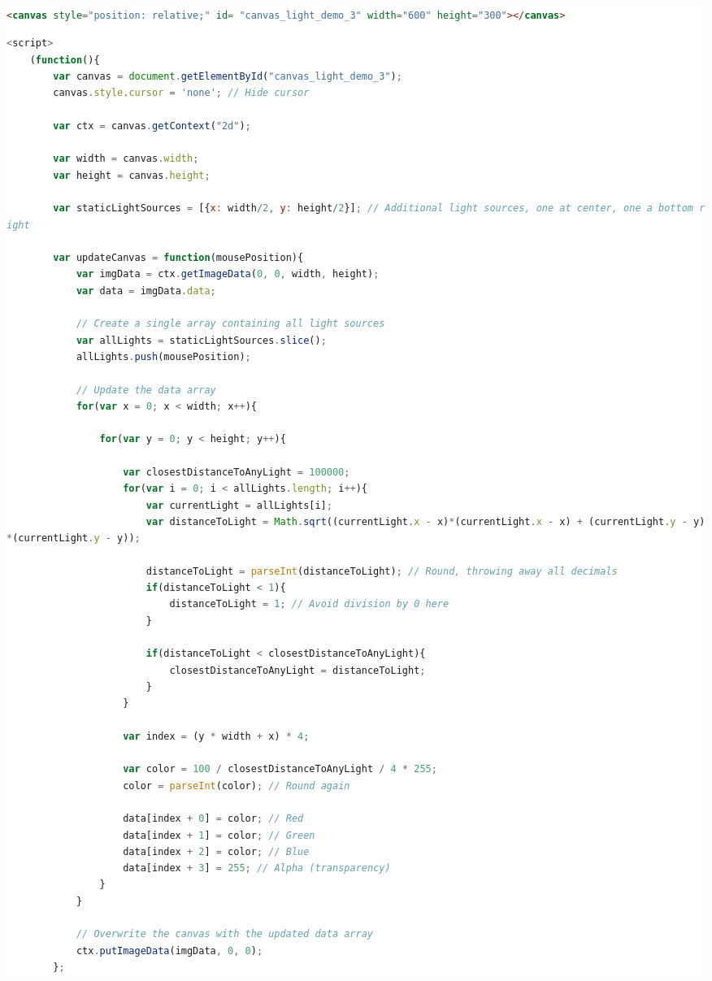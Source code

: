 
```html
<canvas style="position: relative;" id= "canvas_light_demo_3" width="600" height="300"></canvas>
```

```js
<script>
    (function(){
        var canvas = document.getElementById("canvas_light_demo_3");
        canvas.style.cursor = 'none'; // Hide cursor

        var ctx = canvas.getContext("2d");

        var width = canvas.width;
        var height = canvas.height;
    
        var staticLightSources = [{x: width/2, y: height/2}]; // Additional light sources, one at center, one a bottom right

        var updateCanvas = function(mousePosition){
            var imgData = ctx.getImageData(0, 0, width, height);
            var data = imgData.data;            

            // Create a single array containing all light sources
            var allLights = staticLightSources.slice();
            allLights.push(mousePosition);

            // Update the data array
            for(var x = 0; x < width; x++){

                for(var y = 0; y < height; y++){

                    var closestDistanceToAnyLight = 100000;
                    for(var i = 0; i < allLights.length; i++){
                        var currentLight = allLights[i];
                        var distanceToLight = Math.sqrt((currentLight.x - x)*(currentLight.x - x) + (currentLight.y - y)*(currentLight.y - y));
                        
                        distanceToLight = parseInt(distanceToLight); // Round, throwing away all decimals
                        if(distanceToLight < 1){
                            distanceToLight = 1; // Avoid division by 0 here
                        }

                        if(distanceToLight < closestDistanceToAnyLight){
                            closestDistanceToAnyLight = distanceToLight;
                        }
					}

                    var index = (y * width + x) * 4;

                    var color = 100 / closestDistanceToAnyLight / 4 * 255;
                    color = parseInt(color); // Round again

                    data[index + 0] = color; // Red
                    data[index + 1] = color; // Green
                    data[index + 2] = color; // Blue
                    data[index + 3] = 255; // Alpha (transparency)
                }
            }

            // Overwrite the canvas with the updated data array
            ctx.putImageData(imgData, 0, 0);
        };

```